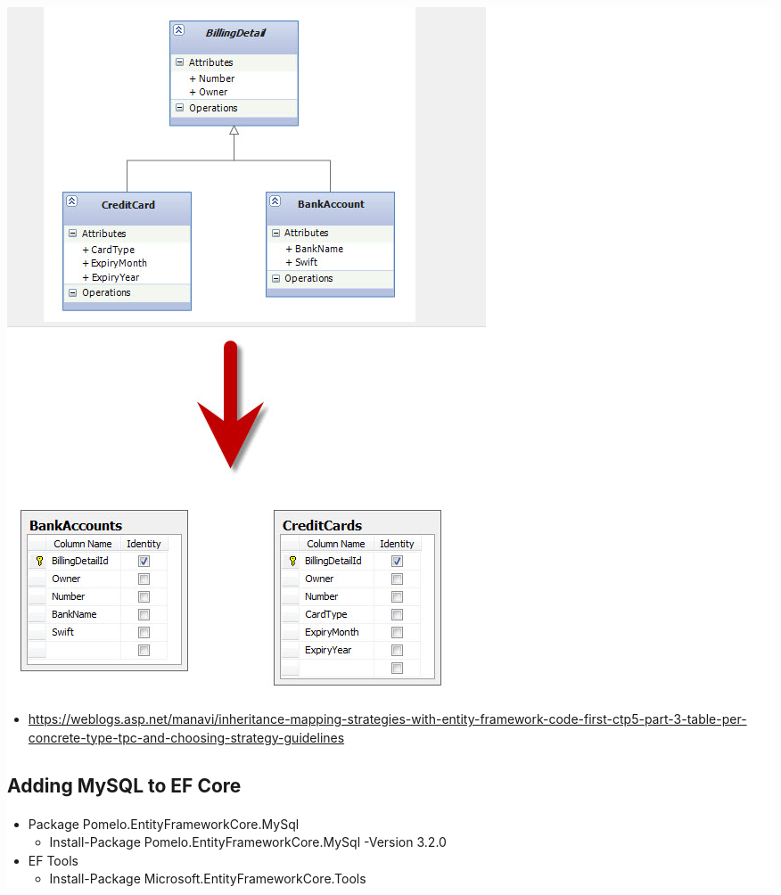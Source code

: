 ![TPC-Table-Mapping](images/TPC_mapping.png)

- https://weblogs.asp.net/manavi/inheritance-mapping-strategies-with-entity-framework-code-first-ctp5-part-3-table-per-concrete-type-tpc-and-choosing-strategy-guidelines



## Adding MySQL to EF Core 
- Package Pomelo.EntityFrameworkCore.MySql
  - Install-Package Pomelo.EntityFrameworkCore.MySql -Version 3.2.0
- EF Tools
  - Install-Package Microsoft.EntityFrameworkCore.Tools 